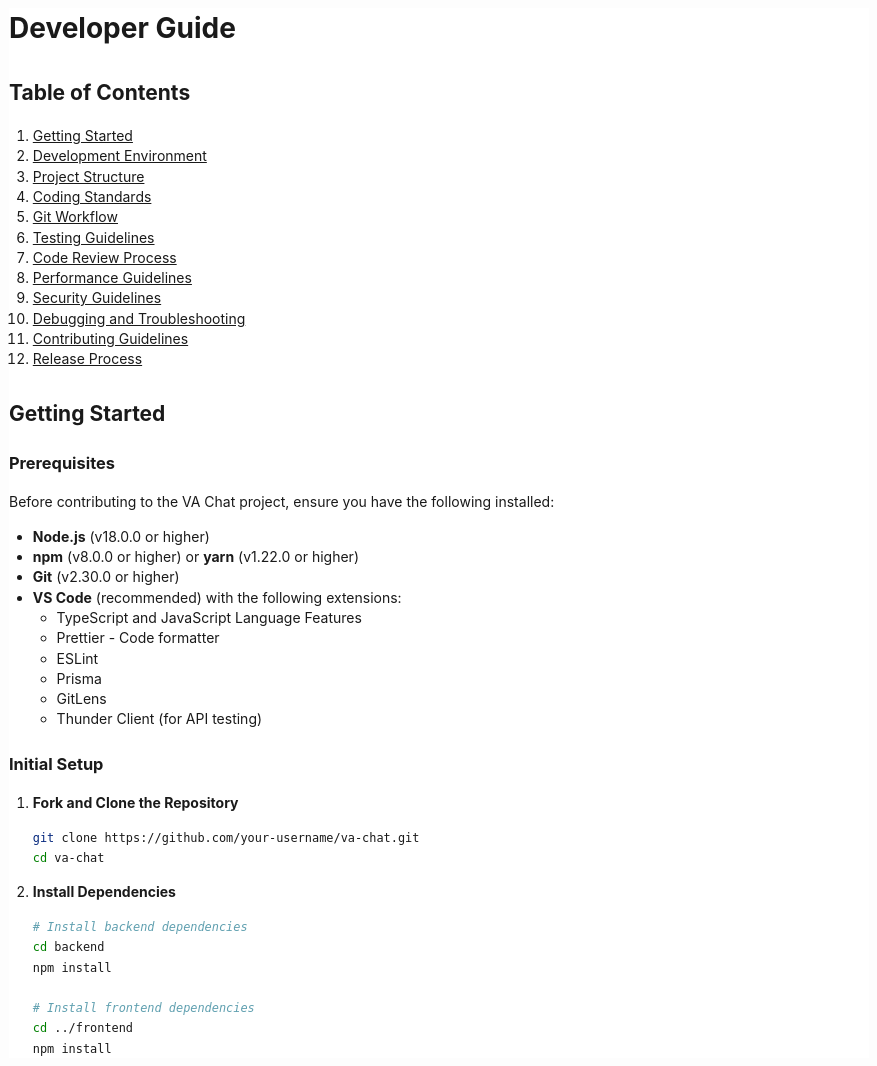 # Developer Guide

## Table of Contents

1. [Getting Started](#getting-started)
2. [Development Environment](#development-environment)
3. [Project Structure](#project-structure)
4. [Coding Standards](#coding-standards)
5. [Git Workflow](#git-workflow)
6. [Testing Guidelines](#testing-guidelines)
7. [Code Review Process](#code-review-process)
8. [Performance Guidelines](#performance-guidelines)
9. [Security Guidelines](#security-guidelines)
10. [Debugging and Troubleshooting](#debugging-and-troubleshooting)
11. [Contributing Guidelines](#contributing-guidelines)
12. [Release Process](#release-process)

## Getting Started

### Prerequisites

Before contributing to the VA Chat project, ensure you have the following installed:

- **Node.js** (v18.0.0 or higher)
- **npm** (v8.0.0 or higher) or **yarn** (v1.22.0 or higher)
- **Git** (v2.30.0 or higher)
- **VS Code** (recommended) with the following extensions:
  - TypeScript and JavaScript Language Features
  - Prettier - Code formatter
  - ESLint
  - Prisma
  - GitLens
  - Thunder Client (for API testing)

### Initial Setup

1. **Fork and Clone the Repository**
   ```bash
   git clone https://github.com/your-username/va-chat.git
   cd va-chat
   ```

2. **Install Dependencies**
   ```bash
   # Install backend dependencies
   cd backend
   npm install
   
   # Install frontend dependencies
   cd ../frontend
   npm install
   ```
